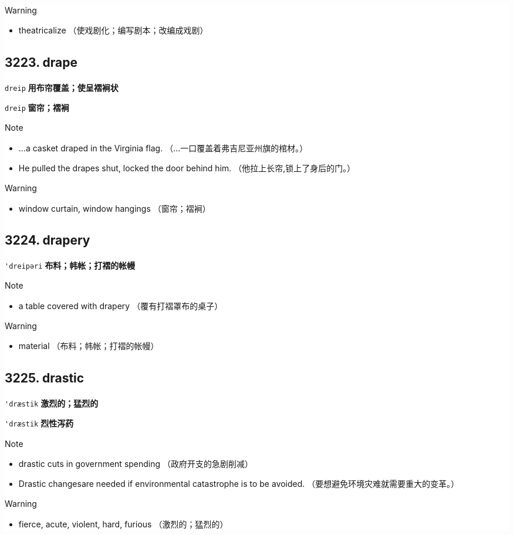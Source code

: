 > [!WARNING]
>
> - theatricalize （使戏剧化；编写剧本；改编成戏剧）
>

## 3223. drape

`dreip`  **用布帘覆盖；使呈褶裥状**

`dreip`  **窗帘；褶裥**

> [!NOTE]
>
> - ...a casket draped in the Virginia flag. （…一口覆盖着弗吉尼亚州旗的棺材。）
>
> - He pulled the drapes shut, locked the door behind him. （他拉上长帘,锁上了身后的门。）
>

> [!WARNING]
>
> - window curtain, window hangings （窗帘；褶裥）
>

## 3224. drapery

`'dreipəri`  **布料；帏帐；打褶的帐幔**

> [!NOTE]
>
> - a table covered with drapery （覆有打褶罩布的桌子）
>

> [!WARNING]
>
> - material （布料；帏帐；打褶的帐幔）
>

## 3225. drastic

`'dræstik`  **激烈的；猛烈的**

`'dræstik`  **烈性泻药**

> [!NOTE]
>
> - drastic cuts in government spending （政府开支的急剧削减）
>
> - Drastic changesare needed if environmental catastrophe is to be avoided. （要想避免环境灾难就需要重大的变革。）
>

> [!WARNING]
>
> - fierce, acute, violent, hard, furious （激烈的；猛烈的）
>
